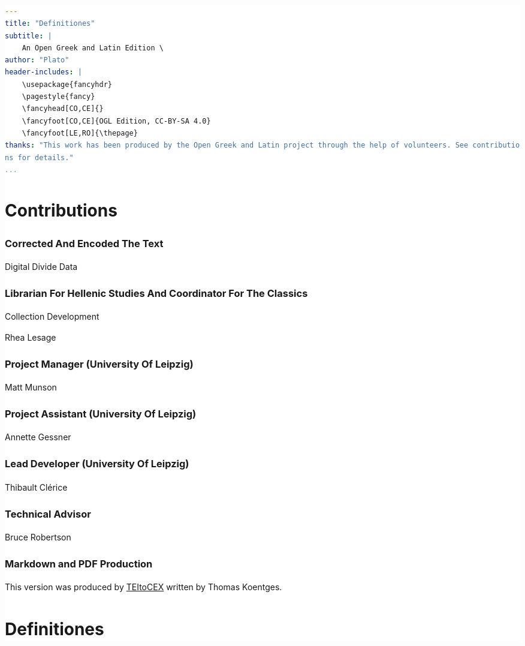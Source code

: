 ```yaml
---
title: "Definitiones"
subtitle: |
	An Open Greek and Latin Edition \ 
author: "Plato"
header-includes: | 
	\usepackage{fancyhdr}
	\pagestyle{fancy}
	\fancyhead[CO,CE]{}
	\fancyfoot[CO,CE]{OGL Edition, CC-BY-SA 4.0}
	\fancyfoot[LE,RO]{\thepage}
thanks: "This work has been produced by the Open Greek and Latin project through the help of volunteers. See contributions for details."
...
```


# Contributions


### Corrected And Encoded The Text

Digital Divide Data  
  
### Librarian For Hellenic Studies And Coordinator For The Classics
   Collection Development

Rhea Lesage  
  
### Project Manager (University Of Leipzig)

Matt Munson  
  
### Project Assistant (University Of Leipzig)

Annette Gessner  
  
### Lead Developer (University Of Leipzig)

Thibault Clérice  
  
### Technical Advisor

Bruce Robertson  
  
### Markdown and PDF Production

This version was produced by [TEItoCEX](https://github.com/ThomasK81/TEItoCEX) written by Thomas Koentges.

# Definitiones
